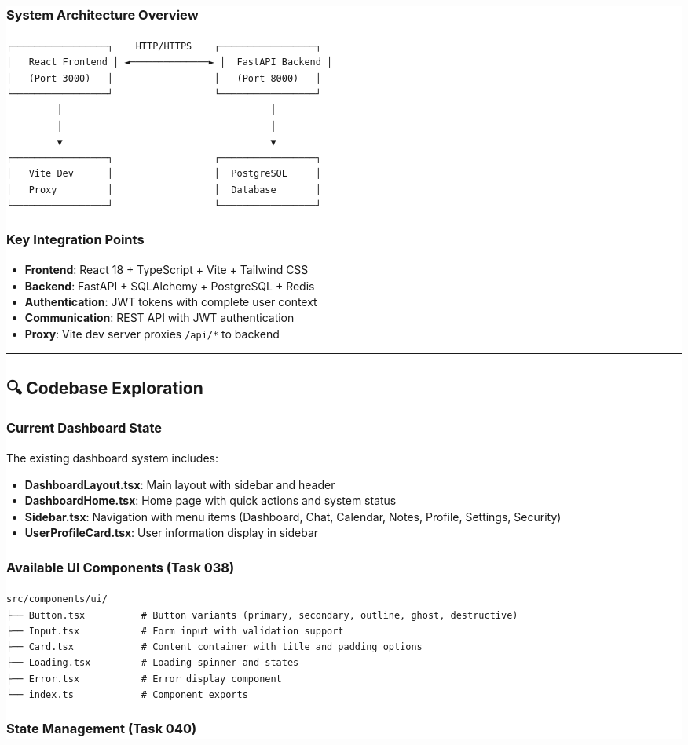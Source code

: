 ### **System Architecture Overview**

```
┌─────────────────┐    HTTP/HTTPS    ┌─────────────────┐
│   React Frontend │ ◄──────────────► │  FastAPI Backend │
│   (Port 3000)   │                  │   (Port 8000)   │
└─────────────────┘                  └─────────────────┘
         │                                     │
         │                                     │
         ▼                                     ▼
┌─────────────────┐                  ┌─────────────────┐
│   Vite Dev      │                  │  PostgreSQL     │
│   Proxy         │                  │  Database       │
└─────────────────┘                  └─────────────────┘
```

### **Key Integration Points**

- **Frontend**: React 18 + TypeScript + Vite + Tailwind CSS
- **Backend**: FastAPI + SQLAlchemy + PostgreSQL + Redis
- **Authentication**: JWT tokens with complete user context
- **Communication**: REST API with JWT authentication
- **Proxy**: Vite dev server proxies `/api/*` to backend

---

## 🔍 **Codebase Exploration**

### **Current Dashboard State**

The existing dashboard system includes:

- **DashboardLayout.tsx**: Main layout with sidebar and header
- **DashboardHome.tsx**: Home page with quick actions and system status
- **Sidebar.tsx**: Navigation with menu items (Dashboard, Chat, Calendar, Notes, Profile, Settings, Security)
- **UserProfileCard.tsx**: User information display in sidebar

### **Available UI Components (Task 038)**

```
src/components/ui/
├── Button.tsx          # Button variants (primary, secondary, outline, ghost, destructive)
├── Input.tsx           # Form input with validation support
├── Card.tsx            # Content container with title and padding options
├── Loading.tsx         # Loading spinner and states
├── Error.tsx           # Error display component
└── index.ts            # Component exports
```

### **State Management (Task 040)**
